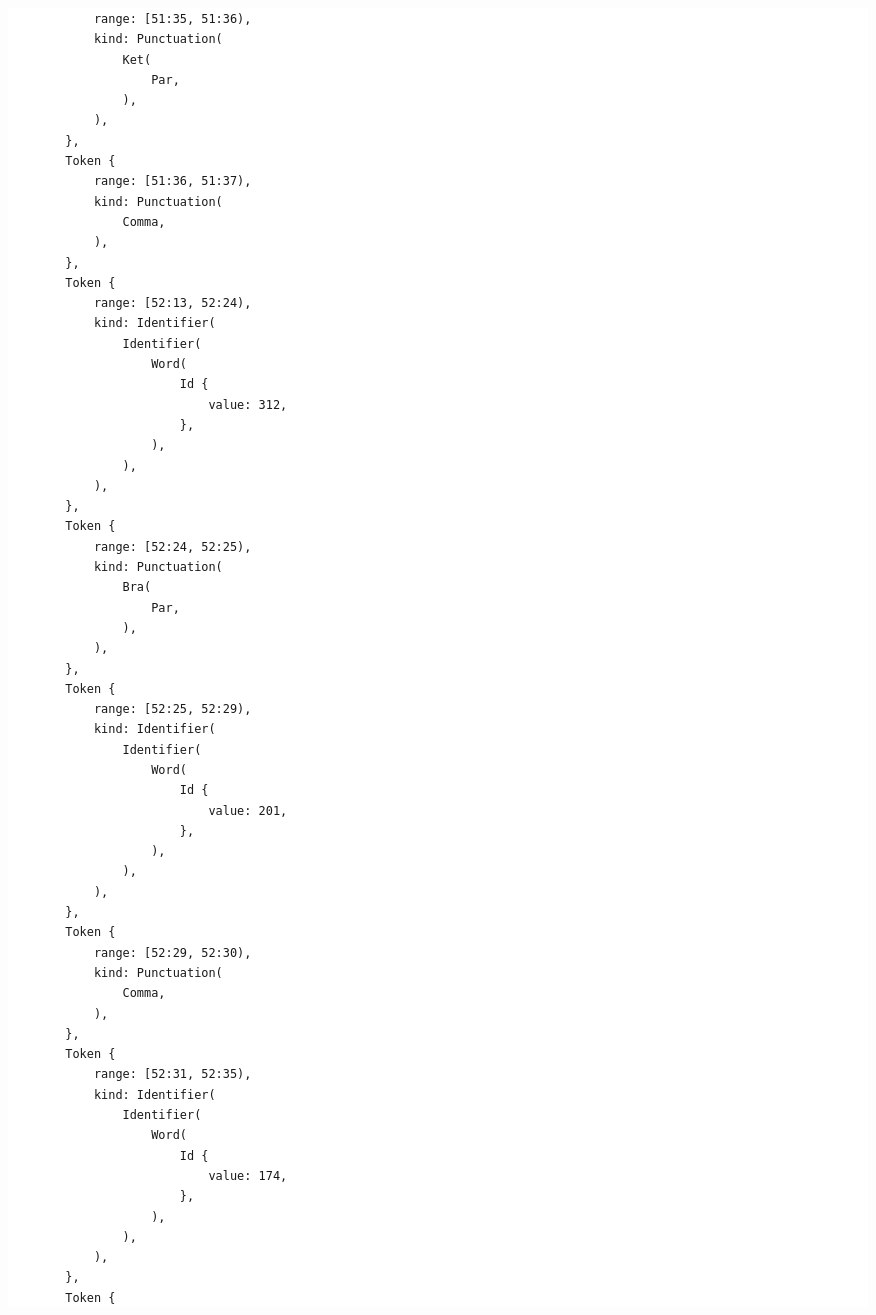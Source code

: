                 range: [51:35, 51:36),
                kind: Punctuation(
                    Ket(
                        Par,
                    ),
                ),
            },
            Token {
                range: [51:36, 51:37),
                kind: Punctuation(
                    Comma,
                ),
            },
            Token {
                range: [52:13, 52:24),
                kind: Identifier(
                    Identifier(
                        Word(
                            Id {
                                value: 312,
                            },
                        ),
                    ),
                ),
            },
            Token {
                range: [52:24, 52:25),
                kind: Punctuation(
                    Bra(
                        Par,
                    ),
                ),
            },
            Token {
                range: [52:25, 52:29),
                kind: Identifier(
                    Identifier(
                        Word(
                            Id {
                                value: 201,
                            },
                        ),
                    ),
                ),
            },
            Token {
                range: [52:29, 52:30),
                kind: Punctuation(
                    Comma,
                ),
            },
            Token {
                range: [52:31, 52:35),
                kind: Identifier(
                    Identifier(
                        Word(
                            Id {
                                value: 174,
                            },
                        ),
                    ),
                ),
            },
            Token {